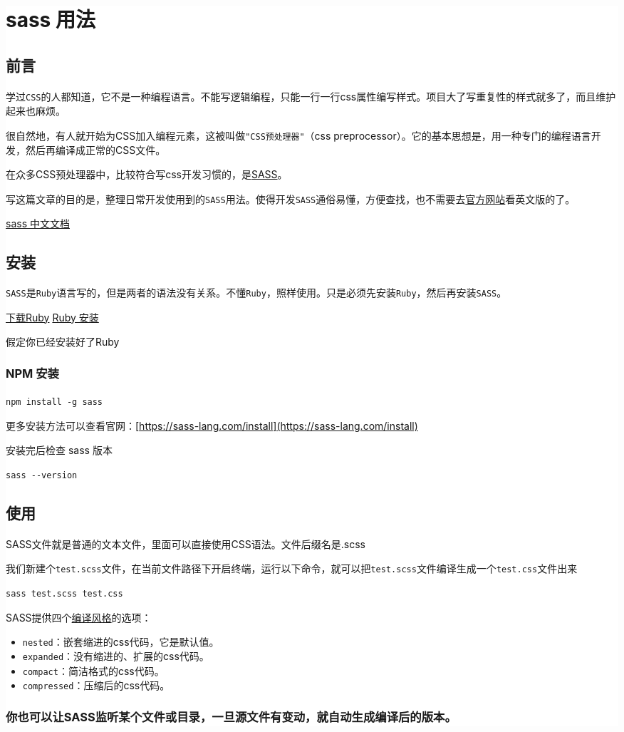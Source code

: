 # sass 用法

## 前言

学过`CSS`的人都知道，它不是一种编程语言。不能写逻辑编程，只能一行一行css属性编写样式。项目大了写重复性的样式就多了，而且维护起来也麻烦。

很自然地，有人就开始为CSS加入编程元素，这被叫做`"CSS预处理器"`（css preprocessor）。它的基本思想是，用一种专门的编程语言开发，然后再编译成正常的CSS文件。

在众多CSS预处理器中，比较符合写css开发习惯的，是[SASS](https://sass-lang.com/)。

写这篇文章的目的是，整理日常开发使用到的`SASS`用法。使得开发`SASS`通俗易懂，方便查找，也不需要去[官方网站](https://sass-lang.com/)看英文版的了。

[sass 中文文档](https://www.sass.hk/)

## 安装

`SASS`是`Ruby`语言写的，但是两者的语法没有关系。不懂`Ruby`，照样使用。只是必须先安装`Ruby`，然后再安装`SASS`。

[下载Ruby](https://www.ruby-lang.org/zh_cn/downloads/) [Ruby 安装](https://www.runoob.com/ruby/ruby-installation-unix.html)

假定你已经安装好了Ruby

### NPM 安装

```
npm install -g sass
```

更多安装方法可以查看官网：[https://sass-lang.com/install](https://sass-lang.com/install)

安装完后检查 sass 版本

```
sass --version
```

## 使用

SASS文件就是普通的文本文件，里面可以直接使用CSS语法。文件后缀名是.scss

我们新建个`test.scss`文件，在当前文件路径下开启终端，运行以下命令，就可以把`test.scss`文件编译生成一个`test.css`文件出来

```
sass test.scss test.css
```

SASS提供四个[编译风格](https://sass-lang.com/documentation/cli/dart-sass#style)的选项：

- `nested`：嵌套缩进的css代码，它是默认值。
- `expanded`：没有缩进的、扩展的css代码。
- `compact`：简洁格式的css代码。
- `compressed`：压缩后的css代码。

### 你也可以让SASS监听某个文件或目录，一旦源文件有变动，就自动生成编译后的版本。
